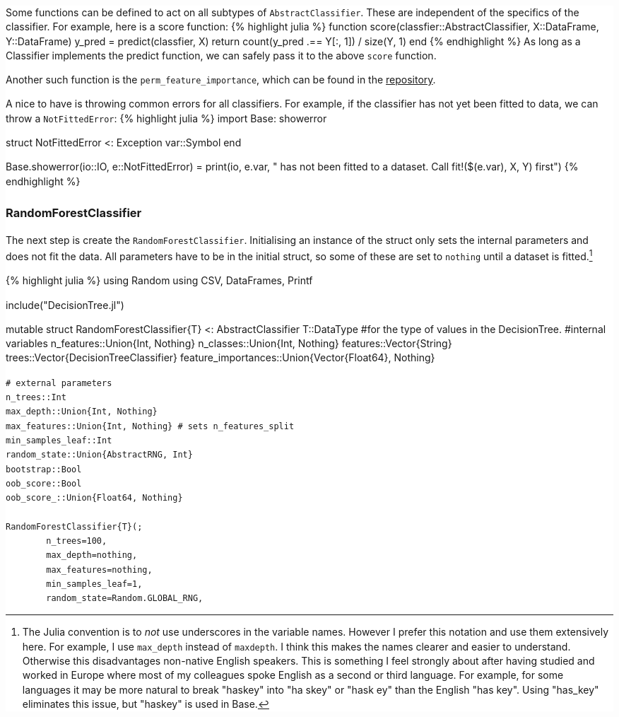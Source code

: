 Some functions can be defined to act on all subtypes of `AbstractClassifier`. These are independent of the specifics of the classifier.
For example, here is a score function:
{% highlight julia %}
function score(classfier::AbstractClassifier, X::DataFrame, Y::DataFrame)
    y_pred = predict(classfier, X)
    return count(y_pred .== Y[:, 1]) / size(Y, 1)
end
{% endhighlight %}
As long as a Classifier implements the predict function, we can safely pass it to the above `score` function.

Another such function is the `perm_feature_importance`, which can be found in the [repository][git_random_forests].

A nice to have is throwing common errors for all classifiers. For example, if the classifier has not yet been fitted to data, we can throw a `NotFittedError`:
{% highlight julia %}
import Base: showerror

struct NotFittedError <: Exception
    var::Symbol
end

Base.showerror(io::IO, e::NotFittedError) = print(io, e.var, " has not been fitted to a dataset. Call fit!($(e.var), X, Y) first")
{% endhighlight %}

### RandomForestClassifier 

The next step is create the `RandomForestClassifier`. Initialising an instance of the struct only sets the internal parameters and does not fit the data.
All parameters have to be in the initial struct, so some of these are set to `nothing` until a dataset is fitted.[^underscores] 

{% highlight julia %}
using Random
using CSV, DataFrames, Printf

include("DecisionTree.jl") 

mutable struct RandomForestClassifier{T}  <: AbstractClassifier
    T::DataType #for the type of values in the DecisionTree.
    #internal variables
    n_features::Union{Int, Nothing}
    n_classes::Union{Int, Nothing}
    features::Vector{String}
    trees::Vector{DecisionTreeClassifier}
    feature_importances::Union{Vector{Float64}, Nothing}

    # external parameters
    n_trees::Int
    max_depth::Union{Int, Nothing}
    max_features::Union{Int, Nothing} # sets n_features_split
    min_samples_leaf::Int
    random_state::Union{AbstractRNG, Int}
    bootstrap::Bool
    oob_score::Bool
    oob_score_::Union{Float64, Nothing}

    RandomForestClassifier{T}(;
            n_trees=100,
            max_depth=nothing,
            max_features=nothing,
            min_samples_leaf=1,
            random_state=Random.GLOBAL_RNG,

[PyCall]: https://github.com/JuliaPy/PyCall.jl
[fastai]: https://course18.fast.ai/lessonsml1/lessonsml1.html]
[kdnuggets]: https://www.kdnuggets.com/2017/10/random-forests-explained.html]
[towardsdatascience]: https://towardsdatascience.com/an-implementation-and-explanation-of-the-random-forest-in-python-77bf308a9b76
[from_scratch_tds]: https://towardsdatascience.com/random-forests-and-decision-trees-from-scratch-in-python-3e4fa5ae4249
[from_scratch_carbonati]: https://carbonati.github.io/posts/random-forests-from-scratch/
[from_scratch_mlm]: https://machinelearningmastery.com/implement-random-forest-scratch-python/
[git_random_forests]: https://github.com/LiorSinai/RandomForest-jl
[iris_wiki]: https://en.wikipedia.org/wiki/Iris_flower_data_set
[iris_kaggle]: https://www.kaggle.com/arshid/iris-flower-dataset
[UniversalBank_kaggle]: https://www.kaggle.com/sriharipramod/bank-loan-classification/
[scikit_perm_fi]: https://scikit-learn.org/stable/auto_examples/inspection/plot_permutation_importance.html
[sklearn_RandomForestClassifier]: https://scikit-learn.org/stable/modules/generated/sklearn.ensemble.RandomForestClassifier.html
[^1]: Don't know what a sepal is? I didn't either. It's the outer part of the flower that encloses the bud. Basically it's a leaf that looks like a petal. 
[^2]: The F1 score balances recall (fraction of true positives predicted) with precision (fraction of correct positives). Guessing all true would have high recall but low precision. It is better to have both. $F1 =\frac{2}{\frac{1}{\text{recall}}+\frac{1}{\text{precision}}}$
[^4]: Let the sample size be _k_ and the total number of samples be _n_. Then the probability that there is at least one version of any particular sample is: $$ \begin{align} P(\text{at least 1}) &= P(\text{1 version}) + P(\text{2 versions}) + .... + P(k \text{ versions}) \\  &= 1 - P(\text{0 versions}) \\ &= 1 - \left (\frac{n-1}{n} \right)^k \\\underset{n \rightarrow \infty}{lim} P(\text{at least 1}) &= 1 - e^{-k/n}\\\end{align}$$. <br> For _n=k_, $P(\text{at least 1})\rightarrow 1-e^{-1} = 0.63212...$
[^5]: Another way would probably be to determine the distribution of values e.g. linear, exponential, categorical. Then use this information to create a good feature range.
[^headers]: Julia has no header guards like in C++. So if we included the "Utilities.jl" file here, as far as I know, it will recompile the "Utilities.jl" code, overwriting the old code in the process. But I could be wrong about that.
[^underscores]: The Julia convention is to _not_ use underscores in the variable names. However I prefer this notation and use them extensively here. For example, I use `max_depth` instead of `maxdepth`. I think this makes the names clearer and easier to understand. Otherwise this disadvantages non-native English speakers. This is something I feel strongly about after having studied and worked in Europe where most of my colleagues spoke English as a second or third language. For example, for some languages it may be more natural to break "haskey" into "ha skey" or "hask ey" than the English "has key". Using "has_key" eliminates this issue, but "haskey" is used in Base.
[^batches]: The Python code used a more sophisticated method which grouped rows together in batches. This greatly sped up the Python code. But loop arrays are fast in Julia and I found no benefit to using batches here. 